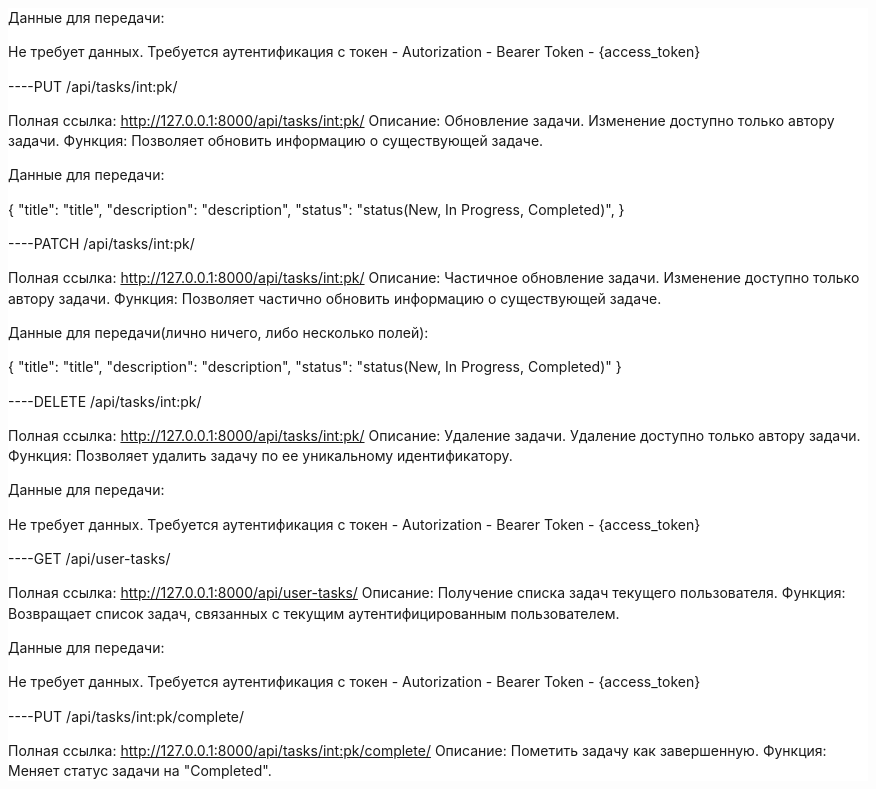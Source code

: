 Данные для передачи:

Не требует данных. Требуется аутентификация с токен - Autorization - Bearer Token - {access_token}


----PUT /api/tasks/int:pk/

Полная ссылка: http://127.0.0.1:8000/api/tasks/int:pk/
Описание: Обновление задачи. Изменение доступно только автору задачи.
Функция: Позволяет обновить информацию о существующей задаче.

Данные для передачи:

{
    "title": "title",
    "description": "description",
    "status": "status(New, In Progress, Completed)",
}

----PATCH /api/tasks/int:pk/

Полная ссылка: http://127.0.0.1:8000/api/tasks/int:pk/
Описание: Частичное обновление задачи. Изменение доступно только автору задачи.
Функция: Позволяет частично обновить информацию о существующей задаче.

Данные для передачи(лично ничего, либо несколько полей):

{
    "title": "title",
    "description": "description",
    "status": "status(New, In Progress, Completed)"
}


----DELETE /api/tasks/int:pk/

Полная ссылка: http://127.0.0.1:8000/api/tasks/int:pk/
Описание: Удаление задачи. Удаление доступно только автору задачи.
Функция: Позволяет удалить задачу по ее уникальному идентификатору.

Данные для передачи:

Не требует данных. Требуется аутентификация с токен - Autorization - Bearer Token - {access_token}


----GET /api/user-tasks/

Полная ссылка: http://127.0.0.1:8000/api/user-tasks/
Описание: Получение списка задач текущего пользователя.
Функция: Возвращает список задач, связанных с текущим аутентифицированным пользователем.

Данные для передачи:

Не требует данных. Требуется аутентификация с токен - Autorization - Bearer Token - {access_token}


----PUT /api/tasks/int:pk/complete/

Полная ссылка: http://127.0.0.1:8000/api/tasks/int:pk/complete/
Описание: Пометить задачу как завершенную.
Функция: Меняет статус задачи на "Completed".
